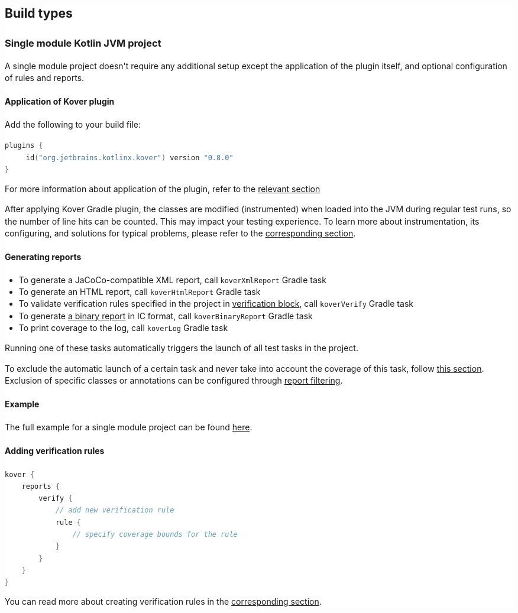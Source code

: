 ## Build types
### Single module Kotlin JVM project

A single module project doesn't require any additional setup except the application of the plugin itself, and optional configuration of rules and reports.

#### Application of Kover plugin
Add the following to your build file:

```kotlin
plugins {
     id("org.jetbrains.kotlinx.kover") version "0.8.0"
}
```
For more information about application of the plugin, refer to the [relevant section](#apply-kover-gradle-plugin-in-project)

After applying Kover Gradle plugin, the classes are modified (instrumented) when loaded into the JVM during regular test runs, 
so the number of line hits can be counted. This may impact your testing experience. 
To learn more about instrumentation, its configuring, and solutions for typical problems, please refer to the [corresponding section](#instrumentation).

#### Generating reports
- To generate a JaCoCo-compatible XML report, call `koverXmlReport` Gradle task
- To generate an HTML report, call `koverHtmlReport` Gradle task
- To validate verification rules specified in the project in [verification block](#specify-verification-rules-for-total-variant), call `koverVerify` Gradle task
- To generate [a binary report](#binary-reports) in IC format, call `koverBinaryReport` Gradle task
- To print coverage to the log, call `koverLog` Gradle task

Running one of these tasks automatically triggers the launch of all test tasks in the project.

To exclude the automatic launch of a certain task and never take into account the coverage of this task, follow [this section](#exclusion-of-test-tasks). Exclusion of specific classes or annotations can be configured through [report filtering](#filtering-reports).

#### Example
The full example for a single module project can be found [here](https://github.com/Kotlin/kotlinx-kover/tree/main/kover-gradle-plugin/examples/jvm/single).

#### Adding verification rules
```kotlin
kover {
    reports {
        verify {
            // add new verification rule
            rule {
                // specify coverage bounds for the rule
            } 
        }
    }
}
```
You can read more about creating verification rules in the [corresponding section](#verification).
